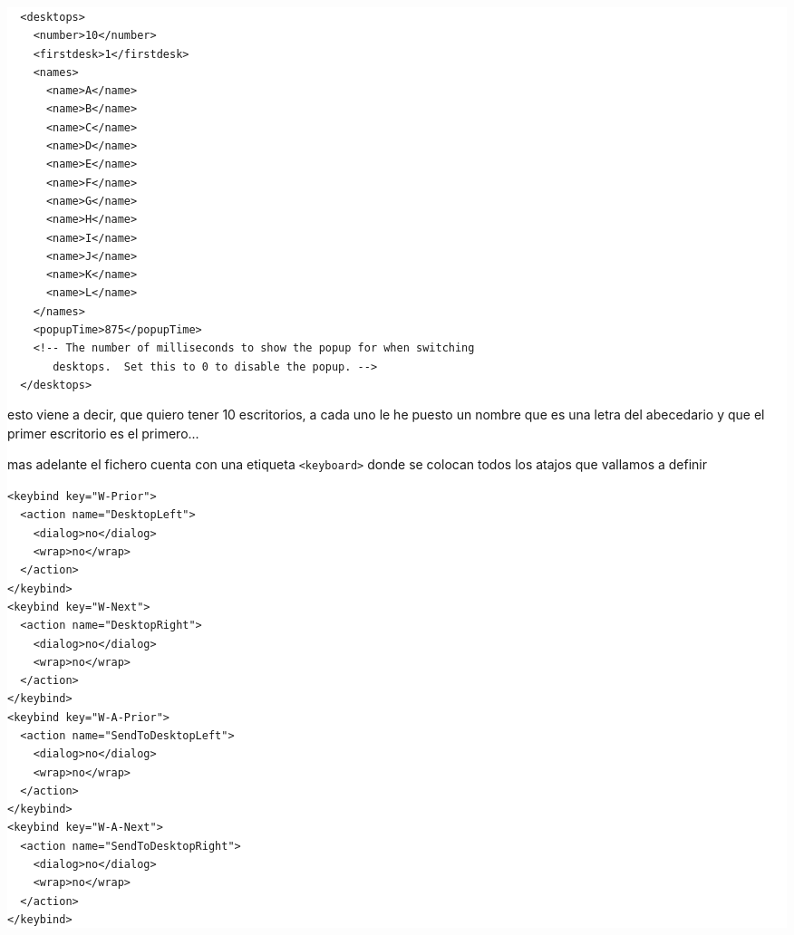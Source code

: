 ```
  <desktops>
    <number>10</number>
    <firstdesk>1</firstdesk>
    <names>
      <name>A</name>
      <name>B</name>
      <name>C</name>
      <name>D</name>
      <name>E</name>
      <name>F</name>
      <name>G</name>
      <name>H</name>
      <name>I</name>
      <name>J</name>
      <name>K</name>
      <name>L</name>
    </names>
    <popupTime>875</popupTime>
    <!-- The number of milliseconds to show the popup for when switching
       desktops.  Set this to 0 to disable the popup. -->
  </desktops>
```

esto viene a decir, que quiero tener 10 escritorios, a cada uno le he puesto un
nombre que es una letra del abecedario y que el primer escritorio es el
primero...

mas adelante el fichero cuenta con una etiqueta `<keyboard>` donde se colocan
todos los atajos que vallamos a definir

```
<keybind key="W-Prior">
  <action name="DesktopLeft">
    <dialog>no</dialog>
    <wrap>no</wrap>
  </action>
</keybind>
<keybind key="W-Next">
  <action name="DesktopRight">
    <dialog>no</dialog>
    <wrap>no</wrap>
  </action>
</keybind>
<keybind key="W-A-Prior">
  <action name="SendToDesktopLeft">
    <dialog>no</dialog>
    <wrap>no</wrap>
  </action>
</keybind>
<keybind key="W-A-Next">
  <action name="SendToDesktopRight">
    <dialog>no</dialog>
    <wrap>no</wrap>
  </action>
</keybind>
```
